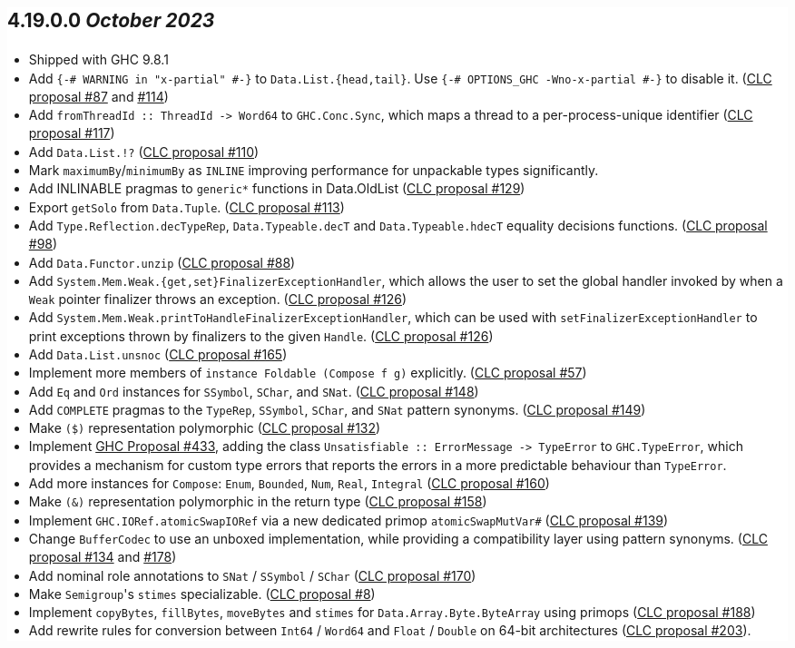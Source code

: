 ## 4.19.0.0 *October 2023*
  * Shipped with GHC 9.8.1
  * Add `{-# WARNING in "x-partial" #-}` to `Data.List.{head,tail}`.
    Use `{-# OPTIONS_GHC -Wno-x-partial #-}` to disable it.
    ([CLC proposal #87](https://github.com/haskell/core-libraries-committee/issues/87) and [#114](https://github.com/haskell/core-libraries-committee/issues/114))
  * Add `fromThreadId :: ThreadId -> Word64` to `GHC.Conc.Sync`, which maps a thread to a per-process-unique identifier ([CLC proposal #117](https://github.com/haskell/core-libraries-committee/issues/117))
  * Add `Data.List.!?` ([CLC proposal #110](https://github.com/haskell/core-libraries-committee/issues/110))
  * Mark `maximumBy`/`minimumBy` as `INLINE` improving performance for unpackable
    types significantly.
  * Add INLINABLE pragmas to `generic*` functions in Data.OldList ([CLC proposal #129](https://github.com/haskell/core-libraries-committee/issues/130))
  * Export `getSolo` from `Data.Tuple`.
      ([CLC proposal #113](https://github.com/haskell/core-libraries-committee/issues/113))
  * Add `Type.Reflection.decTypeRep`, `Data.Typeable.decT` and `Data.Typeable.hdecT` equality decisions functions.
      ([CLC proposal #98](https://github.com/haskell/core-libraries-committee/issues/98))
  * Add `Data.Functor.unzip` ([CLC proposal #88](https://github.com/haskell/core-libraries-committee/issues/88))
  * Add `System.Mem.Weak.{get,set}FinalizerExceptionHandler`, which allows the user to set the global handler invoked by when a `Weak` pointer finalizer throws an exception. ([CLC proposal #126](https://github.com/haskell/core-libraries-committee/issues/126))
  * Add `System.Mem.Weak.printToHandleFinalizerExceptionHandler`, which can be used with `setFinalizerExceptionHandler` to print exceptions thrown by finalizers to the given `Handle`. ([CLC proposal #126](https://github.com/haskell/core-libraries-committee/issues/126))
  * Add `Data.List.unsnoc` ([CLC proposal #165](https://github.com/haskell/core-libraries-committee/issues/165))
  * Implement more members of `instance Foldable (Compose f g)` explicitly.
      ([CLC proposal #57](https://github.com/haskell/core-libraries-committee/issues/57))
  * Add `Eq` and `Ord` instances for `SSymbol`, `SChar`, and `SNat`.
      ([CLC proposal #148](https://github.com/haskell/core-libraries-committee/issues/148))
  * Add `COMPLETE` pragmas to the `TypeRep`, `SSymbol`, `SChar`, and `SNat` pattern synonyms.
      ([CLC proposal #149](https://github.com/haskell/core-libraries-committee/issues/149))
  * Make `($)` representation polymorphic ([CLC proposal #132](https://github.com/haskell/core-libraries-committee/issues/132))
  * Implement [GHC Proposal #433](https://github.com/ghc-proposals/ghc-proposals/blob/master/proposals/0433-unsatisfiable.rst),
    adding the class `Unsatisfiable :: ErrorMessage -> TypeError` to `GHC.TypeError`,
    which provides a mechanism for custom type errors that reports the errors in
    a more predictable behaviour than `TypeError`.
  * Add more instances for `Compose`: `Enum`, `Bounded`, `Num`, `Real`, `Integral` ([CLC proposal #160](https://github.com/haskell/core-libraries-committee/issues/160))
  * Make `(&)` representation polymorphic in the return type ([CLC proposal #158](https://github.com/haskell/core-libraries-committee/issues/158))
  * Implement `GHC.IORef.atomicSwapIORef` via a new dedicated primop `atomicSwapMutVar#` ([CLC proposal #139](https://github.com/haskell/core-libraries-committee/issues/139))
  * Change `BufferCodec` to use an unboxed implementation, while providing a compatibility layer using pattern synonyms. ([CLC proposal #134](https://github.com/haskell/core-libraries-committee/issues/134) and [#178](https://github.com/haskell/core-libraries-committee/issues/178))
  * Add nominal role annotations to `SNat` / `SSymbol` / `SChar` ([CLC proposal #170](https://github.com/haskell/core-libraries-committee/issues/170))
  * Make `Semigroup`'s `stimes` specializable. ([CLC proposal #8](https://github.com/haskell/core-libraries-committee/issues/8))
  * Implement `copyBytes`, `fillBytes`, `moveBytes` and `stimes` for `Data.Array.Byte.ByteArray` using primops ([CLC proposal #188](https://github.com/haskell/core-libraries-committee/issues/188))
  * Add rewrite rules for conversion between `Int64` / `Word64` and `Float` / `Double` on 64-bit architectures ([CLC proposal #203](https://github.com/haskell/core-libraries-committee/issues/203)).